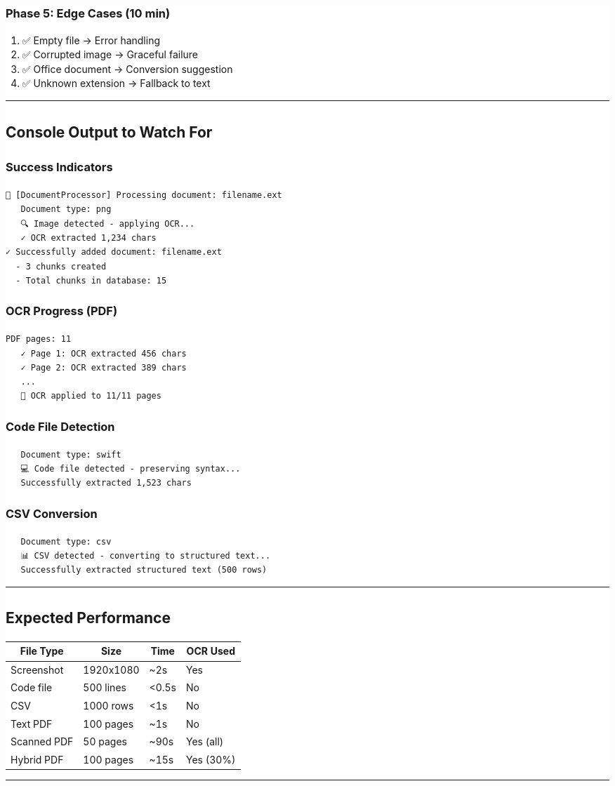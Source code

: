 ### Phase 5: Edge Cases (10 min)
1. ✅ Empty file → Error handling
2. ✅ Corrupted image → Graceful failure
3. ✅ Office document → Conversion suggestion
4. ✅ Unknown extension → Fallback to text

---

## Console Output to Watch For

### Success Indicators
```
📄 [DocumentProcessor] Processing document: filename.ext
   Document type: png
   🔍 Image detected - applying OCR...
   ✓ OCR extracted 1,234 chars
✓ Successfully added document: filename.ext
  - 3 chunks created
  - Total chunks in database: 15
```

### OCR Progress (PDF)
```
PDF pages: 11
   ✓ Page 1: OCR extracted 456 chars
   ✓ Page 2: OCR extracted 389 chars
   ...
   📸 OCR applied to 11/11 pages
```

### Code File Detection
```
   Document type: swift
   💻 Code file detected - preserving syntax...
   Successfully extracted 1,523 chars
```

### CSV Conversion
```
   Document type: csv
   📊 CSV detected - converting to structured text...
   Successfully extracted structured text (500 rows)
```

---

## Expected Performance

| File Type | Size | Time | OCR Used |
|-----------|------|------|----------|
| Screenshot | 1920x1080 | ~2s | Yes |
| Code file | 500 lines | <0.5s | No |
| CSV | 1000 rows | <1s | No |
| Text PDF | 100 pages | ~1s | No |
| Scanned PDF | 50 pages | ~90s | Yes (all) |
| Hybrid PDF | 100 pages | ~15s | Yes (30%) |

---